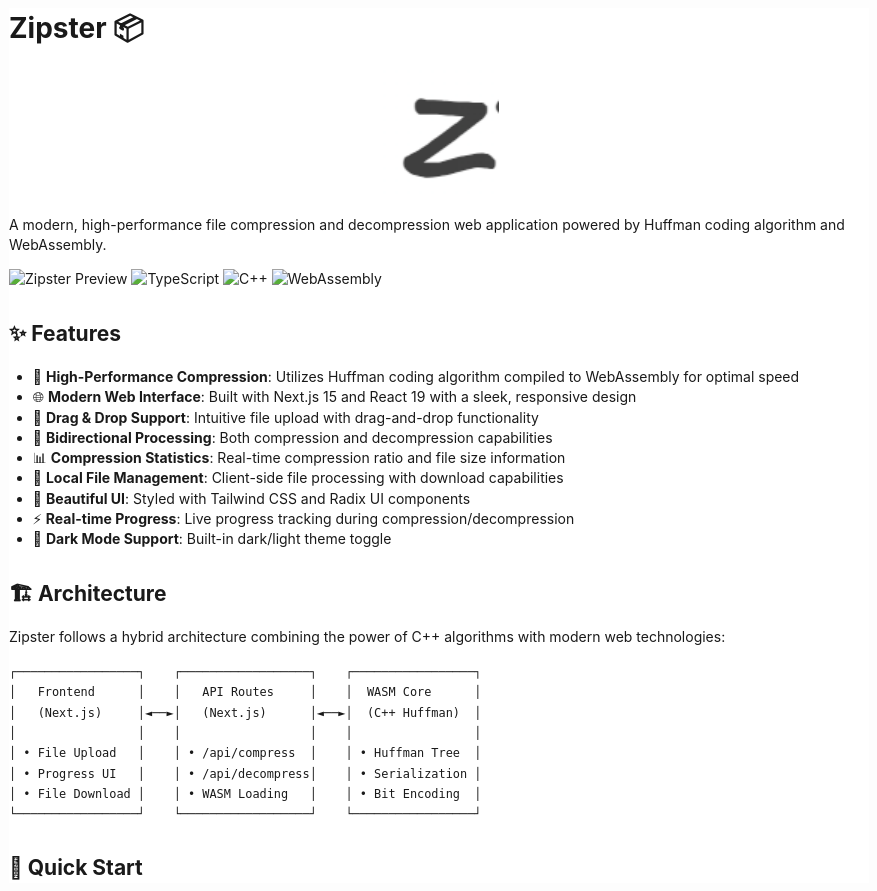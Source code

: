 # Zipster 📦

<div align="center">
  <img src="icon.png" alt="Zipster Icon" width="128" height="128">
</div>

A modern, high-performance file compression and decompression web application powered by Huffman coding algorithm and WebAssembly.

![Zipster Preview](https://img.shields.io/badge/Next.js-15.5.4-black?style=for-the-badge&logo=next.js)
![TypeScript](https://img.shields.io/badge/TypeScript-5.0+-blue?style=for-the-badge&logo=typescript)
![C++](https://img.shields.io/badge/C++-20-red?style=for-the-badge&logo=cplusplus)
![WebAssembly](https://img.shields.io/badge/WebAssembly-654FF0?style=for-the-badge&logo=webassembly)

## ✨ Features

- 🚀 **High-Performance Compression**: Utilizes Huffman coding algorithm compiled to WebAssembly for optimal speed
- 🌐 **Modern Web Interface**: Built with Next.js 15 and React 19 with a sleek, responsive design
- 📁 **Drag & Drop Support**: Intuitive file upload with drag-and-drop functionality
- 🔄 **Bidirectional Processing**: Both compression and decompression capabilities
- 📊 **Compression Statistics**: Real-time compression ratio and file size information
- 💾 **Local File Management**: Client-side file processing with download capabilities
- 🎨 **Beautiful UI**: Styled with Tailwind CSS and Radix UI components
- ⚡ **Real-time Progress**: Live progress tracking during compression/decompression
- 🌙 **Dark Mode Support**: Built-in dark/light theme toggle

## 🏗️ Architecture

Zipster follows a hybrid architecture combining the power of C++ algorithms with modern web technologies:

```
┌─────────────────┐    ┌──────────────────┐    ┌─────────────────┐
│   Frontend      │    │   API Routes     │    │  WASM Core      │
│   (Next.js)     │◄──►│   (Next.js)      │◄──►│  (C++ Huffman)  │
│                 │    │                  │    │                 │
│ • File Upload   │    │ • /api/compress  │    │ • Huffman Tree  │
│ • Progress UI   │    │ • /api/decompress│    │ • Serialization │
│ • File Download │    │ • WASM Loading   │    │ • Bit Encoding  │
└─────────────────┘    └──────────────────┘    └─────────────────┘
```

## 🚀 Quick Start
